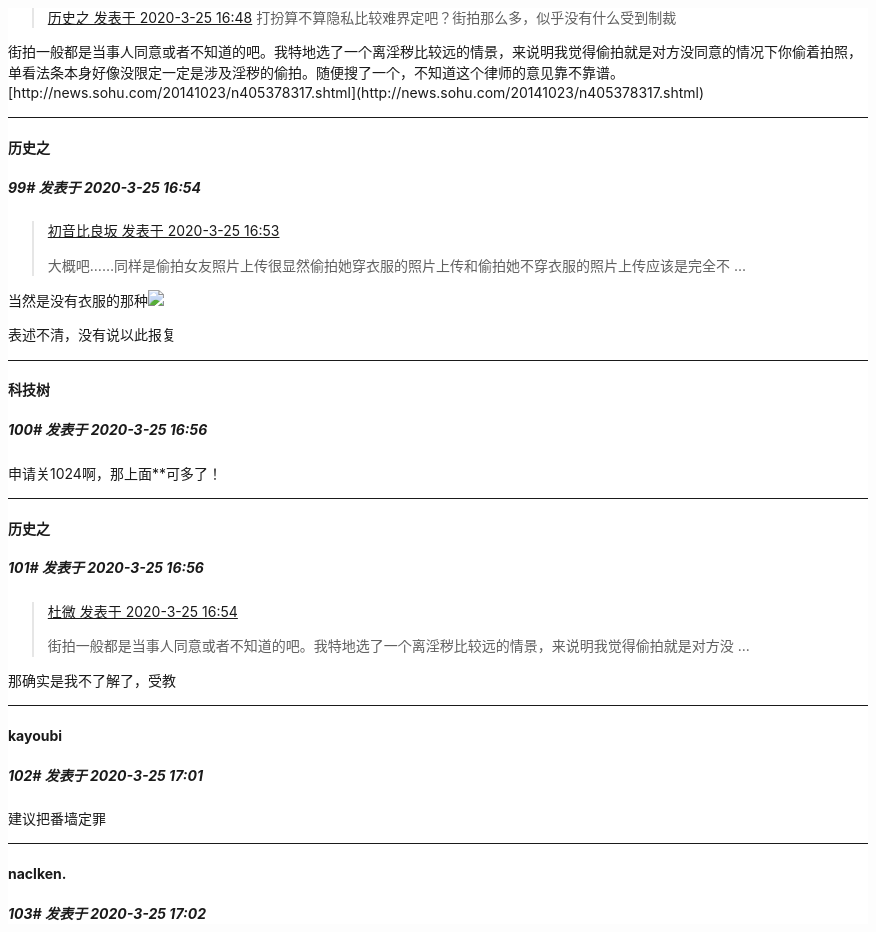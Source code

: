 
<blockquote><a href="httphttps://bbs.saraba1st.com/2b/forum.php?mod=redirect&amp;goto=findpost&amp;pid=46869297&amp;ptid=1920761" target="_blank">历史之 发表于 2020-3-25 16:48</a>
打扮算不算隐私比较难界定吧？街拍那么多，似乎没有什么受到制裁</blockquote>
街拍一般都是当事人同意或者不知道的吧。我特地选了一个离淫秽比较远的情景，来说明我觉得偷拍就是对方没同意的情况下你偷着拍照，单看法条本身好像没限定一定是涉及淫秽的偷拍。随便搜了一个，不知道这个律师的意见靠不靠谱。[http://news.sohu.com/20141023/n405378317.shtml](http://news.sohu.com/20141023/n405378317.shtml)


-----

####  历史之  
##### 99#       发表于 2020-3-25 16:54


<blockquote><a href="httphttps://bbs.saraba1st.com/2b/forum.php?mod=redirect&amp;goto=findpost&amp;pid=46869358&amp;ptid=1920761" target="_blank">初音比良坂 发表于 2020-3-25 16:53</a>

大概吧……同样是偷拍女友照片上传很显然偷拍她穿衣服的照片上传和偷拍她不穿衣服的照片上传应该是完全不 ...</blockquote>
当然是没有衣服的那种<img src="https://static.saraba1st.com/image/smiley/face2017/068.png" referrerpolicy="no-referrer">

表述不清，没有说以此报复


-----

####  科技树  
##### 100#       发表于 2020-3-25 16:56


申请关1024啊，那上面**可多了！


-----

####  历史之  
##### 101#       发表于 2020-3-25 16:56


<blockquote><a href="httphttps://bbs.saraba1st.com/2b/forum.php?mod=redirect&amp;goto=findpost&amp;pid=46869364&amp;ptid=1920761" target="_blank">杜微 发表于 2020-3-25 16:54</a>

街拍一般都是当事人同意或者不知道的吧。我特地选了一个离淫秽比较远的情景，来说明我觉得偷拍就是对方没 ...</blockquote>
那确实是我不了解了，受教


-----

####  kayoubi  
##### 102#       发表于 2020-3-25 17:01


建议把番墙定罪


-----

####  naclken.  
##### 103#       发表于 2020-3-25 17:02
